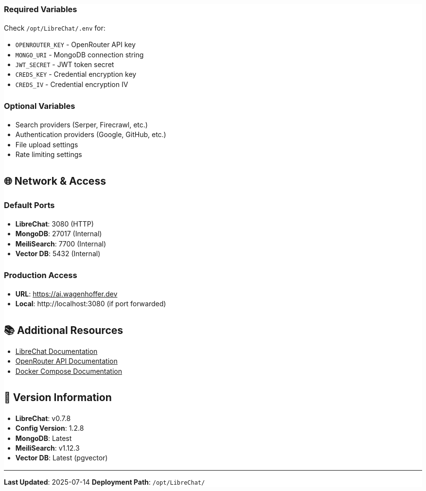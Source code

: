 ### Required Variables
Check `/opt/LibreChat/.env` for:
- `OPENROUTER_KEY` - OpenRouter API key
- `MONGO_URI` - MongoDB connection string
- `JWT_SECRET` - JWT token secret
- `CREDS_KEY` - Credential encryption key
- `CREDS_IV` - Credential encryption IV

### Optional Variables
- Search providers (Serper, Firecrawl, etc.)
- Authentication providers (Google, GitHub, etc.)
- File upload settings
- Rate limiting settings

## 🌐 Network & Access

### Default Ports
- **LibreChat**: 3080 (HTTP)
- **MongoDB**: 27017 (Internal)
- **MeiliSearch**: 7700 (Internal)
- **Vector DB**: 5432 (Internal)

### Production Access
- **URL**: https://ai.wagenhoffer.dev
- **Local**: http://localhost:3080 (if port forwarded)

## 📚 Additional Resources

- [LibreChat Documentation](https://www.librechat.ai/docs)
- [OpenRouter API Documentation](https://openrouter.ai/docs)
- [Docker Compose Documentation](https://docs.docker.com/compose/)

## 🔄 Version Information

- **LibreChat**: v0.7.8
- **Config Version**: 1.2.8
- **MongoDB**: Latest
- **MeiliSearch**: v1.12.3
- **Vector DB**: Latest (pgvector)

---

**Last Updated**: 2025-07-14
**Deployment Path**: `/opt/LibreChat/`